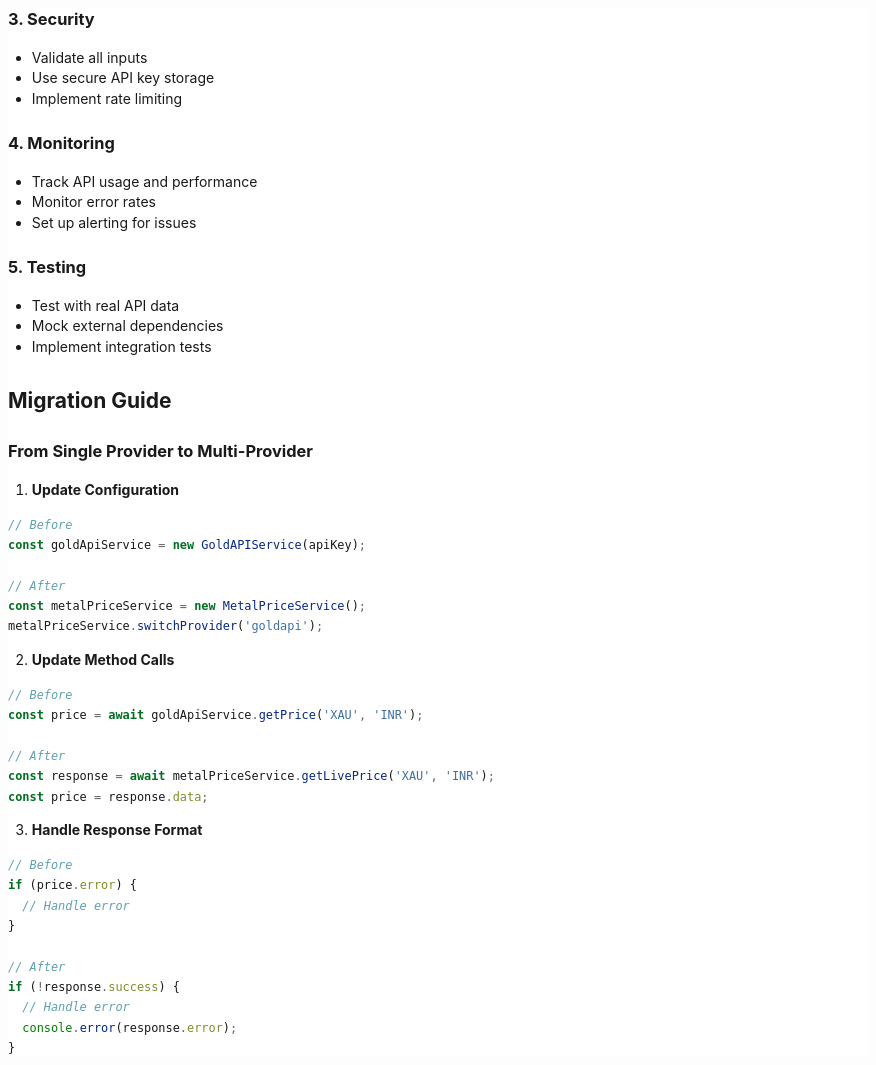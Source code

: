 ### 3. Security
- Validate all inputs
- Use secure API key storage
- Implement rate limiting

### 4. Monitoring
- Track API usage and performance
- Monitor error rates
- Set up alerting for issues

### 5. Testing
- Test with real API data
- Mock external dependencies
- Implement integration tests

## Migration Guide

### From Single Provider to Multi-Provider

1. **Update Configuration**
```javascript
// Before
const goldApiService = new GoldAPIService(apiKey);

// After
const metalPriceService = new MetalPriceService();
metalPriceService.switchProvider('goldapi');
```

2. **Update Method Calls**
```javascript
// Before
const price = await goldApiService.getPrice('XAU', 'INR');

// After
const response = await metalPriceService.getLivePrice('XAU', 'INR');
const price = response.data;
```

3. **Handle Response Format**
```javascript
// Before
if (price.error) {
  // Handle error
}

// After
if (!response.success) {
  // Handle error
  console.error(response.error);
}
```
